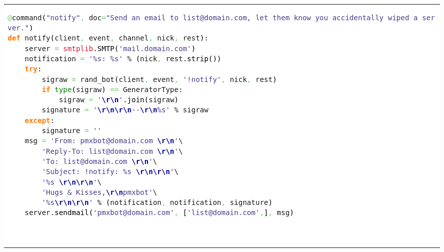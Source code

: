 <div class="wp_syntax">
  <table>
    <tr>
      <td class="code">
        <pre class="python" style="font-family:monospace;"><span style="color: #66cc66;">@</span>command<span style="color: black;">&#40;</span><span style="color: #483d8b;">"notify"</span><span style="color: #66cc66;">,</span> doc<span style="color: #66cc66;">=</span><span style="color: #483d8b;">"Send an email to list@domain.com, let them know you accidentally wiped a server."</span><span style="color: black;">&#41;</span>
<span style="color: #ff7700;font-weight:bold;">def</span> notify<span style="color: black;">&#40;</span>client<span style="color: #66cc66;">,</span> event<span style="color: #66cc66;">,</span> channel<span style="color: #66cc66;">,</span> nick<span style="color: #66cc66;">,</span> rest<span style="color: black;">&#41;</span>:
	server <span style="color: #66cc66;">=</span> <span style="color: #dc143c;">smtplib</span>.<span style="color: black;">SMTP</span><span style="color: black;">&#40;</span><span style="color: #483d8b;">'mail.domain.com'</span><span style="color: black;">&#41;</span>
	notification <span style="color: #66cc66;">=</span> <span style="color: #483d8b;">'%s: %s'</span> % <span style="color: black;">&#40;</span>nick<span style="color: #66cc66;">,</span> rest.<span style="color: black;">strip</span><span style="color: black;">&#40;</span><span style="color: black;">&#41;</span><span style="color: black;">&#41;</span>
	<span style="color: #ff7700;font-weight:bold;">try</span>:
		sigraw <span style="color: #66cc66;">=</span> rand_bot<span style="color: black;">&#40;</span>client<span style="color: #66cc66;">,</span> event<span style="color: #66cc66;">,</span> <span style="color: #483d8b;">'!notify'</span><span style="color: #66cc66;">,</span> nick<span style="color: #66cc66;">,</span> rest<span style="color: black;">&#41;</span>
		<span style="color: #ff7700;font-weight:bold;">if</span> <span style="color: #008000;">type</span><span style="color: black;">&#40;</span>sigraw<span style="color: black;">&#41;</span> <span style="color: #66cc66;">==</span> GeneratorType:
			sigraw <span style="color: #66cc66;">=</span> <span style="color: #483d8b;">'<span style="color: #000099; font-weight: bold;">\r</span><span style="color: #000099; font-weight: bold;">\n</span>'</span>.<span style="color: black;">join</span><span style="color: black;">&#40;</span>sigraw<span style="color: black;">&#41;</span>
		signature <span style="color: #66cc66;">=</span> <span style="color: #483d8b;">'<span style="color: #000099; font-weight: bold;">\r</span><span style="color: #000099; font-weight: bold;">\n</span><span style="color: #000099; font-weight: bold;">\r</span><span style="color: #000099; font-weight: bold;">\n</span>--<span style="color: #000099; font-weight: bold;">\r</span><span style="color: #000099; font-weight: bold;">\n</span>%s'</span> % sigraw
	<span style="color: #ff7700;font-weight:bold;">except</span>:
		signature <span style="color: #66cc66;">=</span> <span style="color: #483d8b;">''</span>
	msg <span style="color: #66cc66;">=</span> <span style="color: #483d8b;">'From: pmxbot@domain.com <span style="color: #000099; font-weight: bold;">\r</span><span style="color: #000099; font-weight: bold;">\n</span>'</span>\
		<span style="color: #483d8b;">'Reply-To: list@domain.com <span style="color: #000099; font-weight: bold;">\r</span><span style="color: #000099; font-weight: bold;">\n</span>'</span>\
		<span style="color: #483d8b;">'To: list@domain.com <span style="color: #000099; font-weight: bold;">\r</span><span style="color: #000099; font-weight: bold;">\n</span>'</span>\
		<span style="color: #483d8b;">'Subject: !notify: %s <span style="color: #000099; font-weight: bold;">\r</span><span style="color: #000099; font-weight: bold;">\n</span><span style="color: #000099; font-weight: bold;">\r</span><span style="color: #000099; font-weight: bold;">\n</span>'</span>\
		<span style="color: #483d8b;">'%s <span style="color: #000099; font-weight: bold;">\r</span><span style="color: #000099; font-weight: bold;">\n</span><span style="color: #000099; font-weight: bold;">\r</span><span style="color: #000099; font-weight: bold;">\n</span>'</span>\
		<span style="color: #483d8b;">'Hugs & Kisses,<span style="color: #000099; font-weight: bold;">\r</span><span style="color: #000099; font-weight: bold;">\n</span>pmxbot'</span>\
		<span style="color: #483d8b;">'%s<span style="color: #000099; font-weight: bold;">\r</span><span style="color: #000099; font-weight: bold;">\n</span><span style="color: #000099; font-weight: bold;">\r</span><span style="color: #000099; font-weight: bold;">\n</span>'</span> % <span style="color: black;">&#40;</span>notification<span style="color: #66cc66;">,</span> notification<span style="color: #66cc66;">,</span> signature<span style="color: black;">&#41;</span>
	server.<span style="color: black;">sendmail</span><span style="color: black;">&#40;</span><span style="color: #483d8b;">'pmxbot@domain.com'</span><span style="color: #66cc66;">,</span> <span style="color: black;">&#91;</span><span style="color: #483d8b;">'list@domain.com'</span><span style="color: #66cc66;">,</span><span style="color: black;">&#93;</span><span style="color: #66cc66;">,</span> msg<span style="color: black;">&#41;</span>
